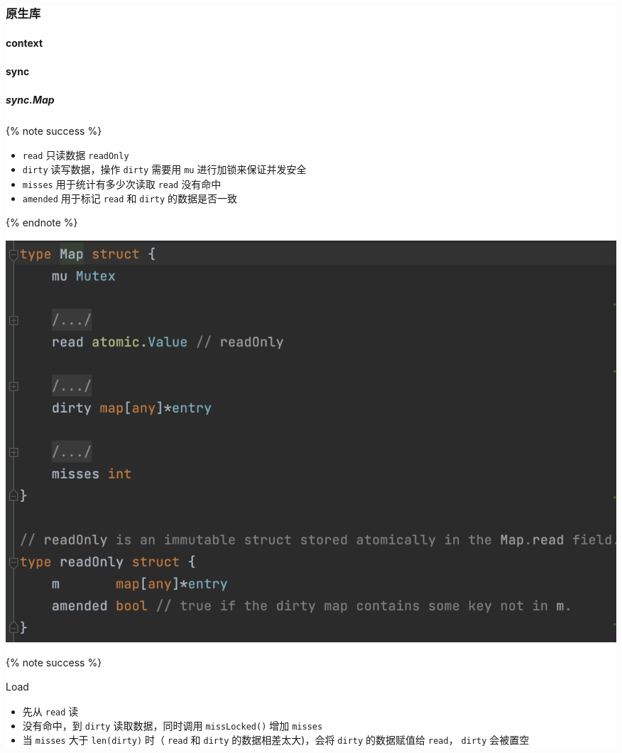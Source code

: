 ### 原生库

#### context



#### sync

##### sync.Map

{% note success %}

- `read` 只读数据 `readOnly`
- `dirty` 读写数据，操作 `dirty` 需要用 `mu` 进行加锁来保证并发安全
- `misses` 用于统计有多少次读取 `read` 没有命中
- `amended` 用于标记 `read` 和 `dirty` 的数据是否一致

{% endnote %}

![](/images/golang/src/sync.map.png)

{% note success %}

Load

- 先从 `read` 读
- 没有命中，到 `dirty` 读取数据，同时调用 `missLocked()` 增加 `misses`
- 当 `misses` 大于 `len(dirty)` 时（ `read` 和 `dirty` 的数据相差太大)，会将 `dirty` 的数据赋值给 `read`， `dirty` 会被置空
